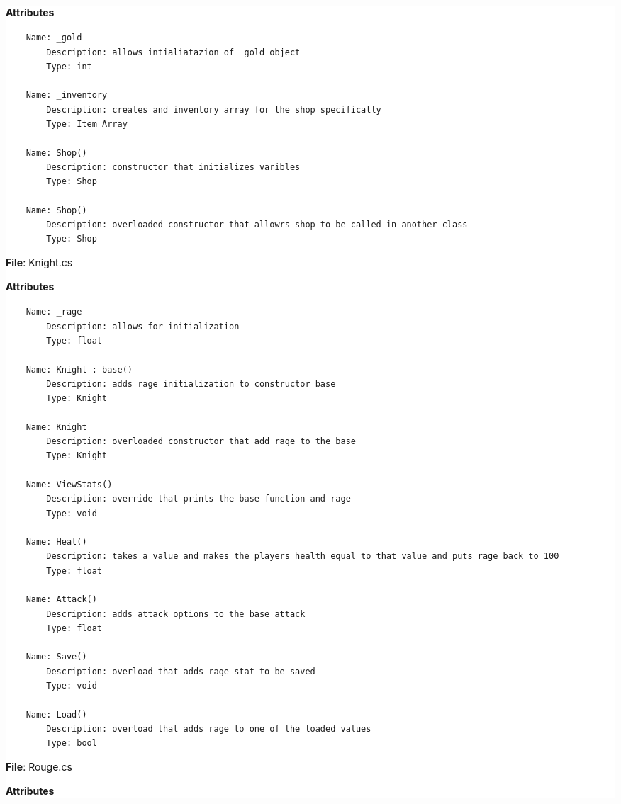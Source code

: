 **Attributes**

        Name: _gold
            Description: allows intialiatazion of _gold object
            Type: int

        Name: _inventory
            Description: creates and inventory array for the shop specifically
            Type: Item Array

        Name: Shop()
            Description: constructor that initializes varibles 
            Type: Shop

        Name: Shop()
            Description: overloaded constructor that allowrs shop to be called in another class
            Type: Shop

**File**: Knight.cs

**Attributes**

        Name: _rage
            Description: allows for initialization
            Type: float

        Name: Knight : base()
            Description: adds rage initialization to constructor base
            Type: Knight

        Name: Knight
            Description: overloaded constructor that add rage to the base 
            Type: Knight

        Name: ViewStats()
            Description: override that prints the base function and rage
            Type: void

        Name: Heal()
            Description: takes a value and makes the players health equal to that value and puts rage back to 100
            Type: float

        Name: Attack()
            Description: adds attack options to the base attack 
            Type: float

        Name: Save()
            Description: overload that adds rage stat to be saved 
            Type: void

        Name: Load()
            Description: overload that adds rage to one of the loaded values 
            Type: bool

**File**: Rouge.cs

**Attributes**
